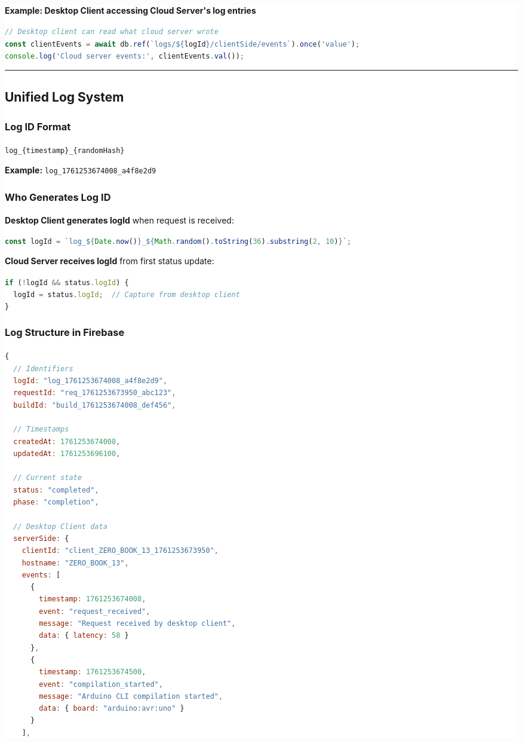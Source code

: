 **Example: Desktop Client accessing Cloud Server's log entries**
```javascript
// Desktop client can read what cloud server wrote
const clientEvents = await db.ref(`logs/${logId}/clientSide/events`).once('value');
console.log('Cloud server events:', clientEvents.val());
```

---

## Unified Log System

### Log ID Format
```
log_{timestamp}_{randomHash}
```
**Example:** `log_1761253674008_a4f8e2d9`

### Who Generates Log ID

**Desktop Client generates logId** when request is received:
```javascript
const logId = `log_${Date.now()}_${Math.random().toString(36).substring(2, 10)}`;
```

**Cloud Server receives logId** from first status update:
```javascript
if (!logId && status.logId) {
  logId = status.logId;  // Capture from desktop client
}
```

### Log Structure in Firebase

```javascript
{
  // Identifiers
  logId: "log_1761253674008_a4f8e2d9",
  requestId: "req_1761253673950_abc123",
  buildId: "build_1761253674008_def456",
  
  // Timestamps
  createdAt: 1761253674008,
  updatedAt: 1761253696100,
  
  // Current state
  status: "completed",
  phase: "completion",
  
  // Desktop Client data
  serverSide: {
    clientId: "client_ZERO_BOOK_13_1761253673950",
    hostname: "ZERO_BOOK_13",
    events: [
      {
        timestamp: 1761253674008,
        event: "request_received",
        message: "Request received by desktop client",
        data: { latency: 58 }
      },
      {
        timestamp: 1761253674500,
        event: "compilation_started",
        message: "Arduino CLI compilation started",
        data: { board: "arduino:avr:uno" }
      }
    ],
```